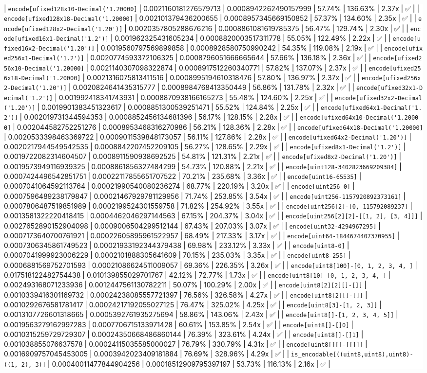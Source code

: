 | `encode[ufixed128x10-Decimal('1.20000]` | 0.0021160181276579713 | 0.0008942262490157999 | 57.74% | 136.63% | 2.37x | ✅ |
| `encode[ufixed128x18-Decimal('1.20000]` | 0.002101379436200655 | 0.0008957345669150852 | 57.37% | 134.60% | 2.35x | ✅ |
| `encode[ufixed128x2-Decimal('1.20')]` | 0.0020357805288676216 | 0.0008861081619785375 | 56.47% | 129.74% | 2.30x | ✅ |
| `encode[ufixed16x1-Decimal('1.2')]` | 0.001962325431605234 | 0.0008820003517311778 | 55.05% | 122.49% | 2.22x | ✅ |
| `encode[ufixed16x2-Decimal('1.20')]` | 0.0019560797569899858 | 0.0008928580750990242 | 54.35% | 119.08% | 2.19x | ✅ |
| `encode[ufixed256x1-Decimal('1.2')]` | 0.0020774593372106325 | 0.0008796051666665644 | 57.66% | 136.18% | 2.36x | ✅ |
| `encode[ufixed256x10-Decimal('1.20000]` | 0.0021140307098322874 | 0.0008917512260340771 | 57.82% | 137.07% | 2.37x | ✅ |
| `encode[ufixed256x18-Decimal('1.20000]` | 0.0021316075813411516 | 0.0008995194610318476 | 57.80% | 136.97% | 2.37x | ✅ |
| `encode[ufixed256x2-Decimal('1.20')]` | 0.0020824641435315777 | 0.0008984768413350449 | 56.86% | 131.78% | 2.32x | ✅ |
| `encode[ufixed32x1-Decimal('1.2')]` | 0.001992418341743931 | 0.0008870938166165273 | 55.48% | 124.60% | 2.25x | ✅ |
| `encode[ufixed32x2-Decimal('1.20')]` | 0.0019901383451323617 | 0.0008851300539251471 | 55.52% | 124.84% | 2.25x | ✅ |
| `encode[ufixed64x1-Decimal('1.2')]` | 0.002019731344594353 | 0.0008852456134681396 | 56.17% | 128.15% | 2.28x | ✅ |
| `encode[ufixed64x10-Decimal('1.20000]` | 0.002044582752251276 | 0.0008953468316270986 | 56.21% | 128.36% | 2.28x | ✅ |
| `encode[ufixed64x18-Decimal('1.20000]` | 0.0020533398463369722 | 0.0009011539848173057 | 56.11% | 127.86% | 2.28x | ✅ |
| `encode[ufixed64x2-Decimal('1.20')]` | 0.0020217944549542535 | 0.0008842207452209105 | 56.27% | 128.65% | 2.29x | ✅ |
| `encode[ufixed8x1-Decimal('1.2')]` | 0.0019722082314604507 | 0.0008911590938692525 | 54.81% | 121.31% | 2.21x | ✅ |
| `encode[ufixed8x2-Decimal('1.20')]` | 0.0019573949116939325 | 0.0008861856327484299 | 54.73% | 120.88% | 2.21x | ✅ |
| `encode[uint128-3402823669209384]` | 0.0007424496542851751 | 0.00022117855651707522 | 70.21% | 235.68% | 3.36x | ✅ |
| `encode[uint16-65535]` | 0.0007041064592113764 | 0.00021990540080236274 | 68.77% | 220.19% | 3.20x | ✅ |
| `encode[uint256-0]` | 0.0007596489238179847 | 0.00021467929781129956 | 71.74% | 253.85% | 3.54x | ✅ |
| `encode[uint256-1157920892373161]` | 0.0007806487519851989 | 0.0002199524301559758 | 71.82% | 254.92% | 3.55x | ✅ |
| `encode[uint256[2]-[0, 115792089237]` | 0.0013581322220418415 | 0.0004462046297144563 | 67.15% | 204.37% | 3.04x | ✅ |
| `encode[uint256[2][2]-[[1, 2], [3, 4]]]` | 0.0027652890152904098 | 0.0009006504299512144 | 67.43% | 207.03% | 3.07x | ✅ |
| `encode[uint32-4294967295]` | 0.0007173640700761921 | 0.00022605895961522957 | 68.49% | 217.33% | 3.17x | ✅ |
| `encode[uint64-1844674407370955]` | 0.0007306345861749523 | 0.00021933192344379438 | 69.98% | 233.12% | 3.33x | ✅ |
| `encode[uint8-0]` | 0.0007041999923006229 | 0.0002101888305641609 | 70.15% | 235.03% | 3.35x | ✅ |
| `encode[uint8-255]` | 0.0006881569752701593 | 0.00021086624511009057 | 69.36% | 226.35% | 3.26x | ✅ |
| `encode[uint8[100]-[0, 1, 2, 3, 4, ]` | 0.017518122482754438 | 0.010139855029701767 | 42.12% | 72.77% | 1.73x | ✅ |
| `encode[uint8[10]-[0, 1, 2, 3, 4, ]` | 0.002493168071233936 | 0.0012447561130782211 | 50.07% | 100.29% | 2.00x | ✅ |
| `encode[uint8[2][2][]-[]]` | 0.0010339416301169732 | 0.00024238085557721397 | 76.56% | 326.58% | 4.27x | ✅ |
| `encode[uint8[2][]-[]]` | 0.0010292676581781417 | 0.00024217192055027125 | 76.47% | 325.02% | 4.25x | ✅ |
| `encode[uint8[3]-[1, 2, 3]]` | 0.0013107726601318665 | 0.0005392761935275694 | 58.86% | 143.06% | 2.43x | ✅ |
| `encode[uint8[]-[1, 2, 3, 4, 5]]` | 0.0019563279162997283 | 0.0007706715133971428 | 60.61% | 153.85% | 2.54x | ✅ |
| `encode[uint8[]-[]0]` | 0.0010315259729729307 | 0.00024350668486860144 | 76.39% | 323.61% | 4.24x | ✅ |
| `encode[uint8[]-[]1]` | 0.001038855076637578 | 0.00024115035585000027 | 76.79% | 330.79% | 4.31x | ✅ |
| `encode[uint8[][]-[[]]]` | 0.0016909757045453005 | 0.0003942023409181884 | 76.69% | 328.96% | 4.29x | ✅ |
| `is_encodable[((uint8,uint8),uint8)-((1, 2), 3)]` | 0.00040011477844904256 | 0.00018512909795397197 | 53.73% | 116.13% | 2.16x | ✅ |